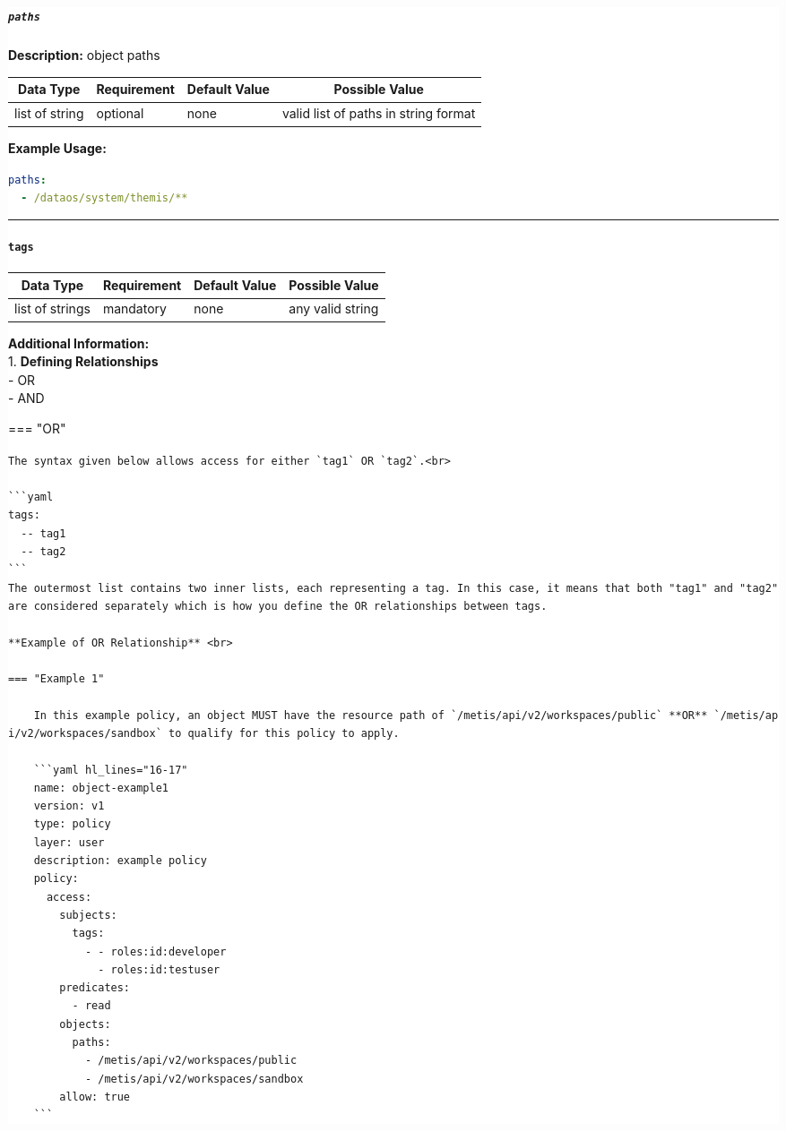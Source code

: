 ##### **`paths`**

**Description:** object paths

| **Data Type** | **Requirement** | **Default Value** | **Possible Value** |
| ------------- | -------------- | ------------------- | ------------------- |
| list of string       | optional      | none              | valid list of paths in string format               |

**Example Usage:** 

```yaml
paths:
  - /dataos/system/themis/**
```
---


#### **`tags`**

| **Data Type** | **Requirement** | **Default Value** | **Possible Value** |
| ------------- | -------------- | ------------------- | ------------------- |
| list of strings       | mandatory      | none       | any valid string     |

**Additional Information:** <br>
    1.  **Defining Relationships**<br>
      - OR <br>
      - AND

=== "OR" 

    The syntax given below allows access for either `tag1` OR `tag2`.<br>
                
    ```yaml
    tags: 
      -- tag1
      -- tag2
    ```
    The outermost list contains two inner lists, each representing a tag. In this case, it means that both "tag1" and "tag2" are considered separately which is how you define the OR relationships between tags.

    **Example of OR Relationship** <br>

    === "Example 1"
    
        In this example policy, an object MUST have the resource path of `/metis/api/v2/workspaces/public` **OR** `/metis/api/v2/workspaces/sandbox` to qualify for this policy to apply.
                
        ```yaml hl_lines="16-17"
        name: object-example1
        version: v1
        type: policy
        layer: user
        description: example policy
        policy:
          access:
            subjects:
              tags:
                - - roles:id:developer
                  - roles:id:testuser
            predicates:
              - read
            objects:
              paths:
                - /metis/api/v2/workspaces/public
                - /metis/api/v2/workspaces/sandbox
            allow: true
        ```
